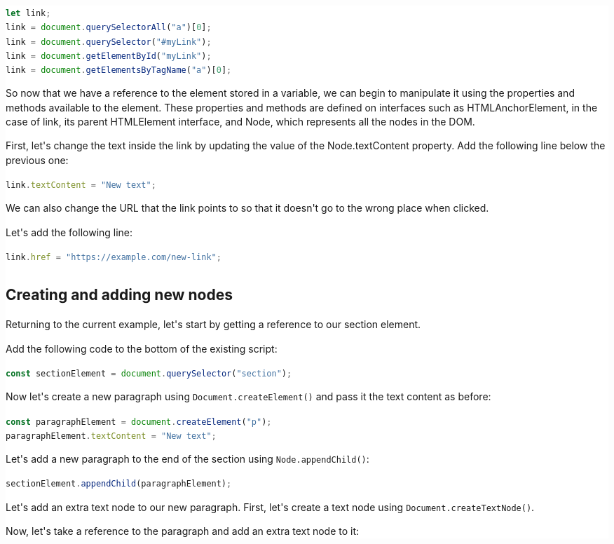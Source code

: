 ```js
let link;
link = document.querySelectorAll("a")[0];
link = document.querySelector("#myLink");
link = document.getElementById("myLink");
link = document.getElementsByTagName("a")[0];
```

So now that we have a reference to the element stored in a variable, we can begin to
manipulate it using the properties and methods available to the element. These properties and methods
are defined on interfaces such as HTMLAnchorElement, in the case of link, its parent HTMLElement
interface, and Node, which represents all the nodes in the DOM.

First, let's change the text inside the link by updating the value of the Node.textContent property.
Add the following line below the previous one:

```js
link.textContent = "New text";
```

We can also change the URL that the link points to so that it doesn't go to the wrong place when clicked.

Let's add the following line:

```js
link.href = "https://example.com/new-link";
```

## Creating and adding new nodes

Returning to the current example, let's start by getting a reference to our section element.

Add the following code to the bottom of the existing script:

```js
const sectionElement = document.querySelector("section");
```

Now let's create a new paragraph using `Document.createElement()` and pass it the text content as before:

```js
const paragraphElement = document.createElement("p");
paragraphElement.textContent = "New text";
```

Let's add a new paragraph to the end of the section using `Node.appendChild()`:

```js
sectionElement.appendChild(paragraphElement);
```

Let's add an extra text node to our new paragraph.
First, let's create a text node using `Document.createTextNode()`.

Now, let's take a reference to the paragraph and add an extra text node to it:
